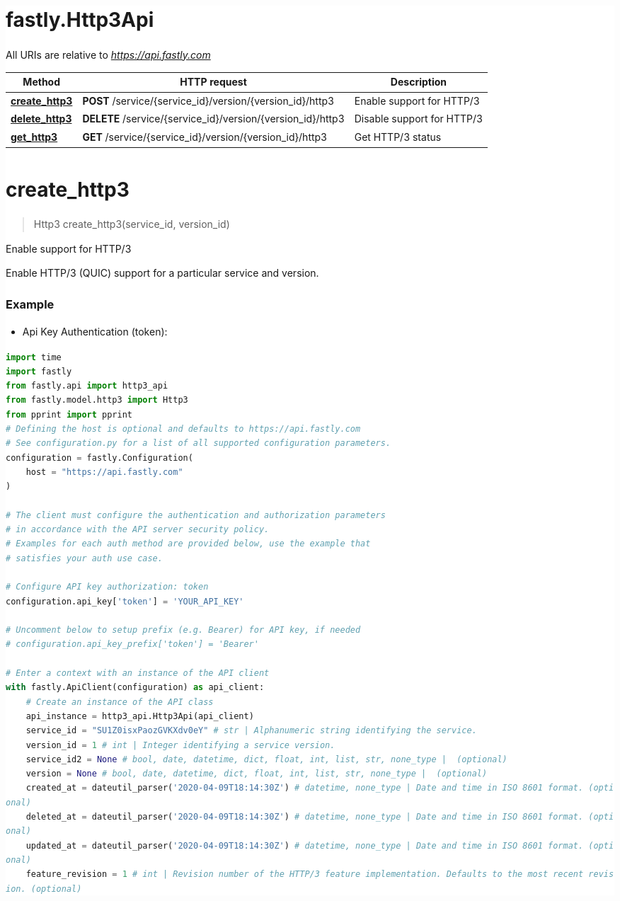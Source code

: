 # fastly.Http3Api

All URIs are relative to *https://api.fastly.com*

Method | HTTP request | Description
------------- | ------------- | -------------
[**create_http3**](Http3Api.md#create_http3) | **POST** /service/{service_id}/version/{version_id}/http3 | Enable support for HTTP/3
[**delete_http3**](Http3Api.md#delete_http3) | **DELETE** /service/{service_id}/version/{version_id}/http3 | Disable support for HTTP/3
[**get_http3**](Http3Api.md#get_http3) | **GET** /service/{service_id}/version/{version_id}/http3 | Get HTTP/3 status


# **create_http3**
> Http3 create_http3(service_id, version_id)

Enable support for HTTP/3

Enable HTTP/3 (QUIC) support for a particular service and version.

### Example

* Api Key Authentication (token):

```python
import time
import fastly
from fastly.api import http3_api
from fastly.model.http3 import Http3
from pprint import pprint
# Defining the host is optional and defaults to https://api.fastly.com
# See configuration.py for a list of all supported configuration parameters.
configuration = fastly.Configuration(
    host = "https://api.fastly.com"
)

# The client must configure the authentication and authorization parameters
# in accordance with the API server security policy.
# Examples for each auth method are provided below, use the example that
# satisfies your auth use case.

# Configure API key authorization: token
configuration.api_key['token'] = 'YOUR_API_KEY'

# Uncomment below to setup prefix (e.g. Bearer) for API key, if needed
# configuration.api_key_prefix['token'] = 'Bearer'

# Enter a context with an instance of the API client
with fastly.ApiClient(configuration) as api_client:
    # Create an instance of the API class
    api_instance = http3_api.Http3Api(api_client)
    service_id = "SU1Z0isxPaozGVKXdv0eY" # str | Alphanumeric string identifying the service.
    version_id = 1 # int | Integer identifying a service version.
    service_id2 = None # bool, date, datetime, dict, float, int, list, str, none_type |  (optional)
    version = None # bool, date, datetime, dict, float, int, list, str, none_type |  (optional)
    created_at = dateutil_parser('2020-04-09T18:14:30Z') # datetime, none_type | Date and time in ISO 8601 format. (optional)
    deleted_at = dateutil_parser('2020-04-09T18:14:30Z') # datetime, none_type | Date and time in ISO 8601 format. (optional)
    updated_at = dateutil_parser('2020-04-09T18:14:30Z') # datetime, none_type | Date and time in ISO 8601 format. (optional)
    feature_revision = 1 # int | Revision number of the HTTP/3 feature implementation. Defaults to the most recent revision. (optional)
```